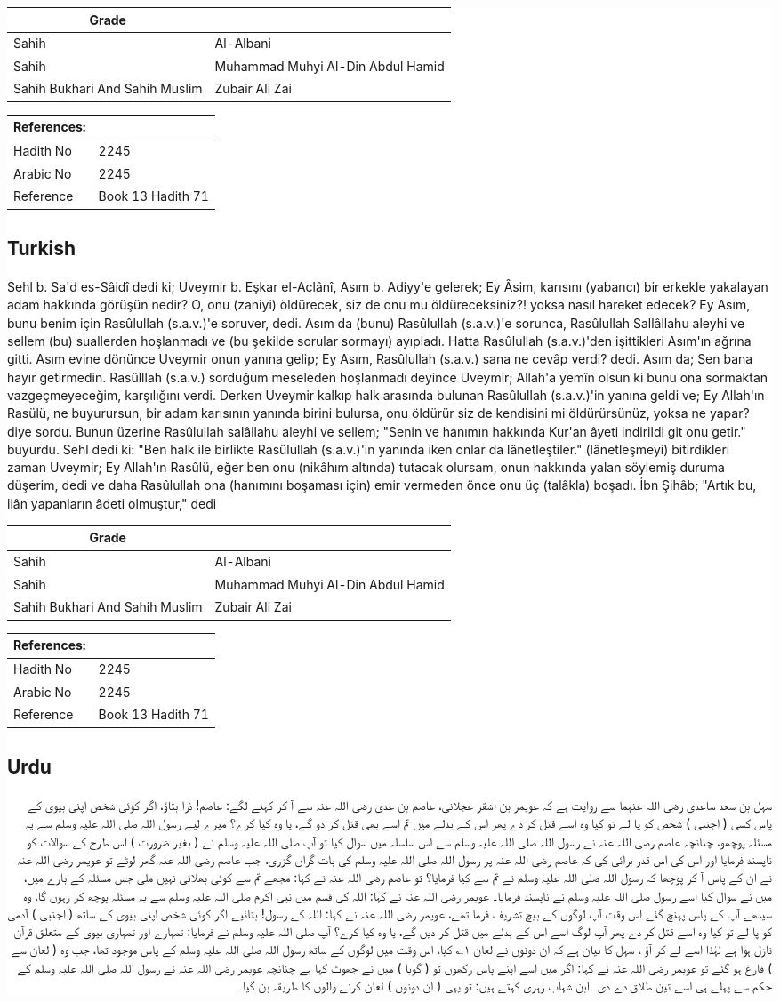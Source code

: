 </div>
<div style={{backgroundColor:'#f8f9fa',padding:20, marginBottom: 10}}><table> <thead> <tr> <th>Grade</th> <th></th> </tr> </thead> <tbody> <tr><td>Sahih</td><td>Al-Albani</td></tr><tr><td>Sahih</td><td>Muhammad Muhyi Al-Din Abdul Hamid</td></tr><tr><td>Sahih Bukhari And Sahih Muslim</td><td>Zubair Ali Zai</td></tr></tbody></table><table> <thead> <tr> <th>References:</th> <th></th> </tr> </thead> <tbody><tr><td>Hadith No</td><td>2245</td></tr><tr><td>Arabic No</td><td>2245</td></tr><tr><td>Reference</td><td>Book 13 Hadith 71</td></tr></tbody></table></div>

## Turkish


<div dir="ltr" lang="tr" style={{fontSize:'larger',backgroundColor:'#f8f9fa',padding:20}}>
Sehl b. Sa'd es-Sâidî dedi ki; Uveymir b. Eşkar el-Aclânî, Asım b. Adiyy'e gelerek; Ey Âsim, karısını (yabancı) bir erkekle yakalayan adam hakkında görüşün nedir? O, onu (zaniyi) öldürecek, siz de onu mu öldüreceksiniz?! yoksa nasıl hareket edecek? Ey Asım, bunu benim için Rasûlullah (s.a.v.)'e soruver, dedi. Asım da (bunu) Rasûlullah (s.a.v.)'e sorunca, Rasûlullah Sallâllahu aleyhi ve sellem (bu) suallerden hoşlanmadı ve (bu şekilde sorular sormayı) ayıpladı. Hatta Rasûlullah (s.a.v.)'den işittikleri Asım'ın ağrına gitti. Asım evine dönünce Uveymir onun yanına gelip; Ey Asım, Rasûlullah (s.a.v.) sana ne cevâp verdi? dedi. Asım da; Sen bana hayır getirmedin. Rasûlllah (s.a.v.) sorduğum meseleden hoşlanmadı deyince Uveymir; Allah'a yemîn olsun ki bunu ona sormaktan vazgeçmeyeceğim, karşılığını verdi. Derken Uveymir kalkıp halk arasında bulunan Rasûlullah (s.a.v.)'in yanına geldi ve; Ey Allah'ın Rasülü, ne buyurursun, bir adam karısının yanında birini bulursa, onu öldürür siz de kendisini mi öldürürsünüz, yoksa ne yapar? diye sordu. Bunun üzerine Rasûlullah salâllahu aleyhi ve sellem; "Senin ve hanımın hakkında Kur'an âyeti indirildi git onu getir." buyurdu. Sehl dedi ki: "Ben halk ile birlikte Rasûlullah (s.a.v.)'in yanında iken onlar da lânetleştiler." (lânetleşmeyi) bitirdikleri zaman Uveymir; Ey Allah'ın Rasûlü, eğer ben onu (nikâhım altında) tutacak olursam, onun hakkında yalan söylemiş duruma düşerim, dedi ve daha Rasûlullah ona (hanımını boşaması için) emir vermeden önce onu üç (talâkla) boşadı. İbn Şihâb; "Artık bu, liân yapanların âdeti olmuştur," dedi
</div>
<div style={{backgroundColor:'#f8f9fa',padding:20, marginBottom: 10}}><table> <thead> <tr> <th>Grade</th> <th></th> </tr> </thead> <tbody> <tr><td>Sahih</td><td>Al-Albani</td></tr><tr><td>Sahih</td><td>Muhammad Muhyi Al-Din Abdul Hamid</td></tr><tr><td>Sahih Bukhari And Sahih Muslim</td><td>Zubair Ali Zai</td></tr></tbody></table><table> <thead> <tr> <th>References:</th> <th></th> </tr> </thead> <tbody><tr><td>Hadith No</td><td>2245</td></tr><tr><td>Arabic No</td><td>2245</td></tr><tr><td>Reference</td><td>Book 13 Hadith 71</td></tr></tbody></table></div>

## Urdu


<div dir="rtl" lang="ur" style={{fontSize:'larger',backgroundColor:'#f8f9fa',padding:20}}>
سہل بن سعد ساعدی رضی اللہ عنہما سے روایت ہے کہ عویمر بن اشقر عجلانی، عاصم بن عدی رضی اللہ عنہ سے آ کر کہنے لگے: عاصم! ذرا بتاؤ، اگر کوئی شخص اپنی بیوی کے پاس کسی ( اجنبی ) شخص کو پا لے تو کیا وہ اسے قتل کر دے پھر اس کے بدلے میں تم اسے بھی قتل کر دو گے، یا وہ کیا کرے؟ میرے لیے رسول اللہ صلی اللہ علیہ وسلم سے یہ مسئلہ پوچھو، چنانچہ عاصم رضی اللہ عنہ نے رسول اللہ صلی اللہ علیہ وسلم سے اس سلسلہ میں سوال کیا تو آپ صلی اللہ علیہ وسلم نے ( بغیر ضرورت ) اس طرح کے سوالات کو ناپسند فرمایا اور اس کی اس قدر برائی کی کہ عاصم رضی اللہ عنہ پر رسول اللہ صلی اللہ علیہ وسلم کی بات گراں گزری، جب عاصم رضی اللہ عنہ گھر لوٹے تو عویمر رضی اللہ عنہ نے ان کے پاس آ کر پوچھا کہ رسول اللہ صلی اللہ علیہ وسلم نے تم سے کیا فرمایا؟ تو عاصم رضی اللہ عنہ نے کہا: مجھے تم سے کوئی بھلائی نہیں ملی جس مسئلہ کے بارے میں، میں نے سوال کیا اسے رسول صلی اللہ علیہ وسلم نے ناپسند فرمایا۔ عویمر رضی اللہ عنہ نے کہا: اللہ کی قسم میں نبی اکرم صلی اللہ علیہ وسلم سے یہ مسئلہ پوچھ کر رہوں گا، وہ سیدھے آپ کے پاس پہنچ گئے اس وقت آپ لوگوں کے بیچ تشریف فرما تھے، عویمر رضی اللہ عنہ نے کہا: اللہ کے رسول! بتائیے اگر کوئی شخص اپنی بیوی کے ساتھ ( اجنبی ) آدمی کو پا لے تو کیا وہ اسے قتل کر دے پھر آپ لوگ اسے اس کے بدلے میں قتل کر دیں گے، یا وہ کیا کرے؟ آپ صلی اللہ علیہ وسلم نے فرمایا: تمہارے اور تمہاری بیوی کے متعلق قرآن نازل ہوا ہے لہٰذا اسے لے کر آؤ ، سہل کا بیان ہے کہ ان دونوں نے لعان ۱؎ کیا، اس وقت میں لوگوں کے ساتھ رسول اللہ صلی اللہ علیہ وسلم کے پاس موجود تھا، جب وہ ( لعان سے ) فارغ ہو گئے تو عویمر رضی اللہ عنہ نے کہا: اگر میں اسے اپنے پاس رکھوں تو ( گویا ) میں نے جھوٹ کہا ہے چنانچہ عویمر رضی اللہ عنہ نے رسول اللہ صلی اللہ علیہ وسلم کے حکم سے پہلے ہی اسے تین طلاق دے دی۔ ابن شہاب زہری کہتے ہیں: تو یہی ( ان دونوں ) لعان کرنے والوں کا طریقہ بن گیا۔
</div>